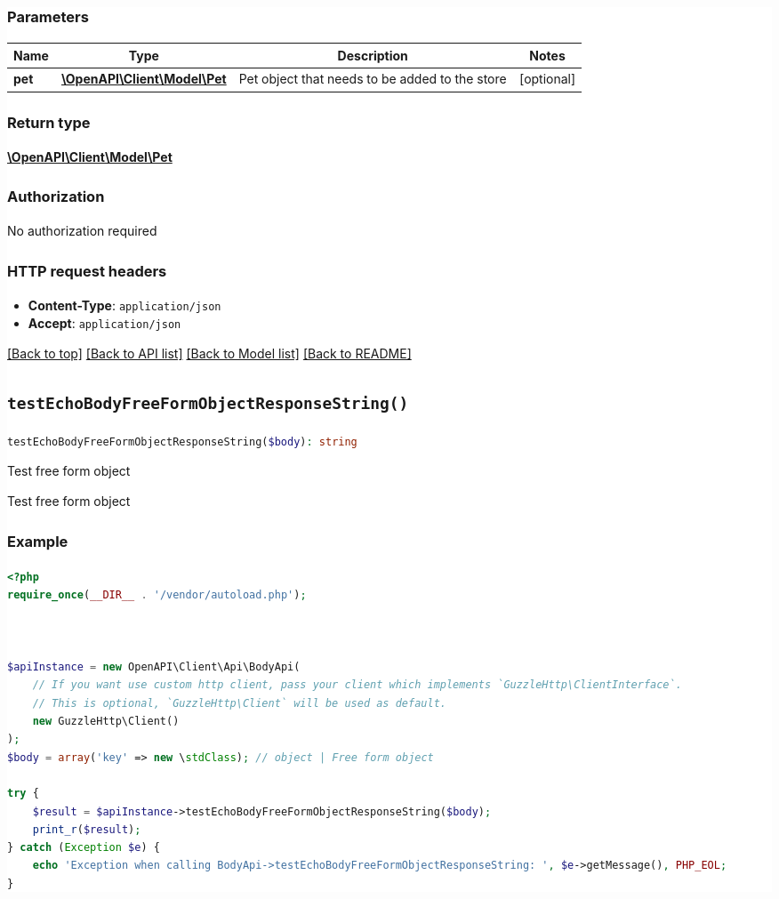 ### Parameters

| Name | Type | Description  | Notes |
| ------------- | ------------- | ------------- | ------------- |
| **pet** | [**\OpenAPI\Client\Model\Pet**](../Model/Pet.md)| Pet object that needs to be added to the store | [optional] |

### Return type

[**\OpenAPI\Client\Model\Pet**](../Model/Pet.md)

### Authorization

No authorization required

### HTTP request headers

- **Content-Type**: `application/json`
- **Accept**: `application/json`

[[Back to top]](#) [[Back to API list]](../../README.md#endpoints)
[[Back to Model list]](../../README.md#models)
[[Back to README]](../../README.md)

## `testEchoBodyFreeFormObjectResponseString()`

```php
testEchoBodyFreeFormObjectResponseString($body): string
```

Test free form object

Test free form object

### Example

```php
<?php
require_once(__DIR__ . '/vendor/autoload.php');



$apiInstance = new OpenAPI\Client\Api\BodyApi(
    // If you want use custom http client, pass your client which implements `GuzzleHttp\ClientInterface`.
    // This is optional, `GuzzleHttp\Client` will be used as default.
    new GuzzleHttp\Client()
);
$body = array('key' => new \stdClass); // object | Free form object

try {
    $result = $apiInstance->testEchoBodyFreeFormObjectResponseString($body);
    print_r($result);
} catch (Exception $e) {
    echo 'Exception when calling BodyApi->testEchoBodyFreeFormObjectResponseString: ', $e->getMessage(), PHP_EOL;
}
```
